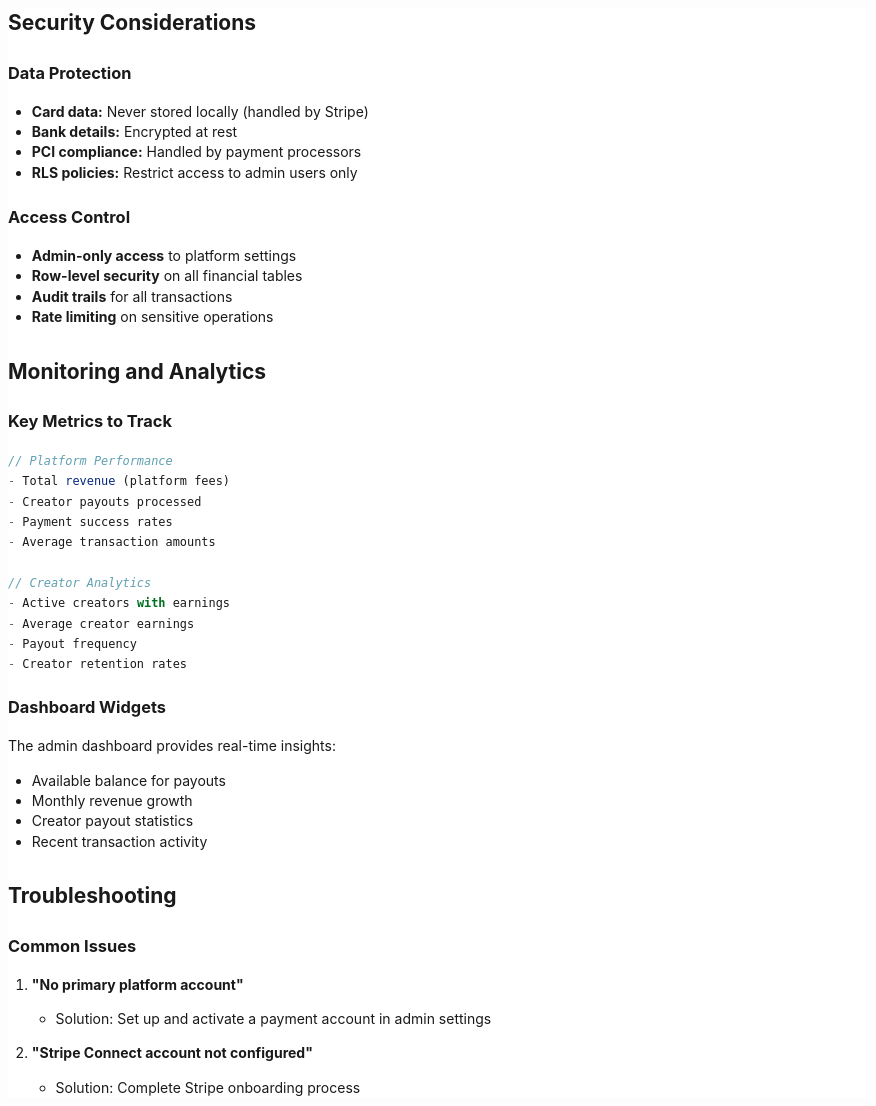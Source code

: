 ## Security Considerations

### Data Protection
- **Card data:** Never stored locally (handled by Stripe)
- **Bank details:** Encrypted at rest
- **PCI compliance:** Handled by payment processors
- **RLS policies:** Restrict access to admin users only

### Access Control
- **Admin-only access** to platform settings
- **Row-level security** on all financial tables
- **Audit trails** for all transactions
- **Rate limiting** on sensitive operations

## Monitoring and Analytics

### Key Metrics to Track

```typescript
// Platform Performance
- Total revenue (platform fees)
- Creator payouts processed
- Payment success rates
- Average transaction amounts

// Creator Analytics  
- Active creators with earnings
- Average creator earnings
- Payout frequency
- Creator retention rates
```

### Dashboard Widgets

The admin dashboard provides real-time insights:
- Available balance for payouts
- Monthly revenue growth
- Creator payout statistics
- Recent transaction activity

## Troubleshooting

### Common Issues

1. **"No primary platform account"**
   - Solution: Set up and activate a payment account in admin settings

2. **"Stripe Connect account not configured"**
   - Solution: Complete Stripe onboarding process
